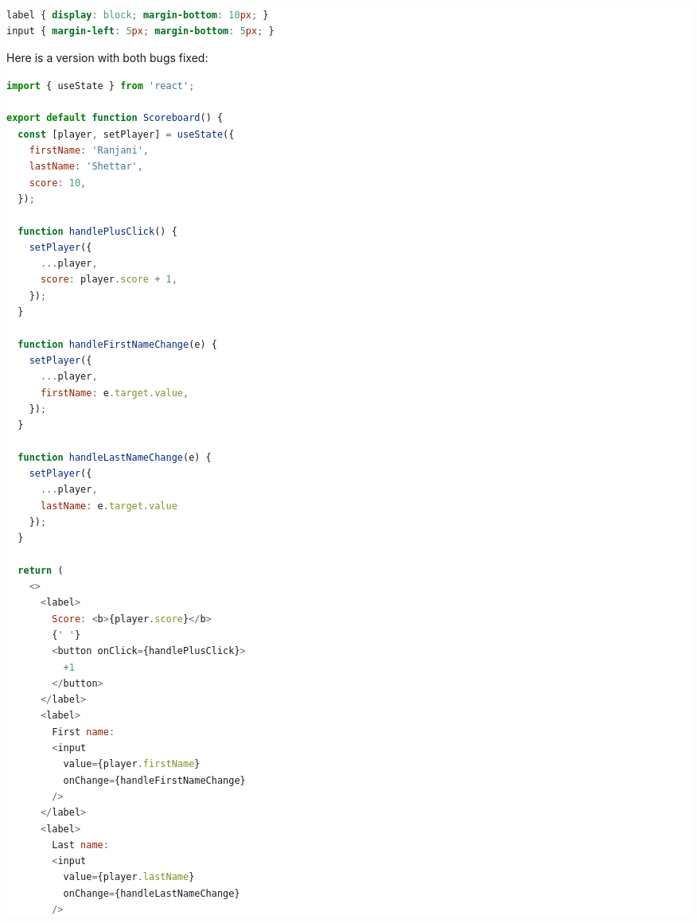 ```css
label { display: block; margin-bottom: 10px; }
input { margin-left: 5px; margin-bottom: 5px; }
```

</Sandpack>

<Solution>

Here is a version with both bugs fixed:

<Sandpack>

```js
import { useState } from 'react';

export default function Scoreboard() {
  const [player, setPlayer] = useState({
    firstName: 'Ranjani',
    lastName: 'Shettar',
    score: 10,
  });

  function handlePlusClick() {
    setPlayer({
      ...player,
      score: player.score + 1,
    });
  }

  function handleFirstNameChange(e) {
    setPlayer({
      ...player,
      firstName: e.target.value,
    });
  }

  function handleLastNameChange(e) {
    setPlayer({
      ...player,
      lastName: e.target.value
    });
  }

  return (
    <>
      <label>
        Score: <b>{player.score}</b>
        {' '}
        <button onClick={handlePlusClick}>
          +1
        </button>
      </label>
      <label>
        First name:
        <input
          value={player.firstName}
          onChange={handleFirstNameChange}
        />
      </label>
      <label>
        Last name:
        <input
          value={player.lastName}
          onChange={handleLastNameChange}
        />
```